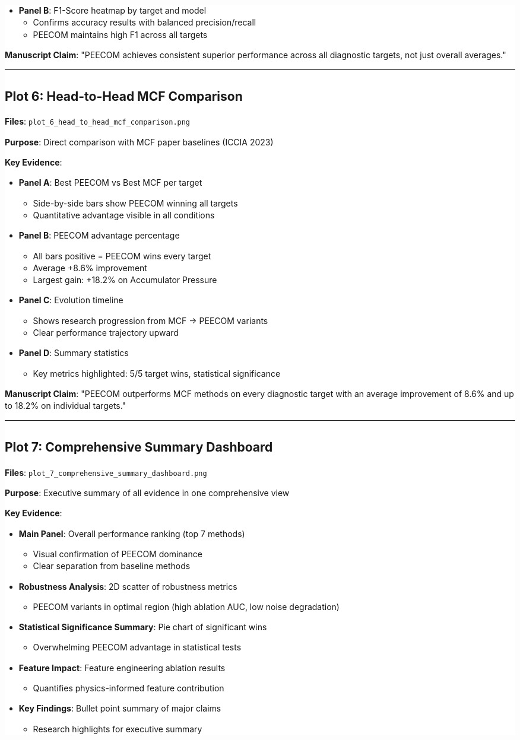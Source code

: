 - **Panel B**: F1-Score heatmap by target and model
  - Confirms accuracy results with balanced precision/recall
  - PEECOM maintains high F1 across all targets

**Manuscript Claim**: "PEECOM achieves consistent superior performance across all diagnostic targets, not just overall averages."

---

## Plot 6: Head-to-Head MCF Comparison
**Files**: `plot_6_head_to_head_mcf_comparison.png`

**Purpose**: Direct comparison with MCF paper baselines (ICCIA 2023)

**Key Evidence**:
- **Panel A**: Best PEECOM vs Best MCF per target
  - Side-by-side bars show PEECOM winning all targets
  - Quantitative advantage visible in all conditions

- **Panel B**: PEECOM advantage percentage
  - All bars positive = PEECOM wins every target
  - Average +8.6% improvement
  - Largest gain: +18.2% on Accumulator Pressure

- **Panel C**: Evolution timeline
  - Shows research progression from MCF → PEECOM variants
  - Clear performance trajectory upward

- **Panel D**: Summary statistics
  - Key metrics highlighted: 5/5 target wins, statistical significance

**Manuscript Claim**: "PEECOM outperforms MCF methods on every diagnostic target with an average improvement of 8.6% and up to 18.2% on individual targets."

---

## Plot 7: Comprehensive Summary Dashboard
**Files**: `plot_7_comprehensive_summary_dashboard.png`

**Purpose**: Executive summary of all evidence in one comprehensive view

**Key Evidence**:
- **Main Panel**: Overall performance ranking (top 7 methods)
  - Visual confirmation of PEECOM dominance
  - Clear separation from baseline methods

- **Robustness Analysis**: 2D scatter of robustness metrics
  - PEECOM variants in optimal region (high ablation AUC, low noise degradation)

- **Statistical Significance Summary**: Pie chart of significant wins
  - Overwhelming PEECOM advantage in statistical tests

- **Feature Impact**: Feature engineering ablation results
  - Quantifies physics-informed feature contribution

- **Key Findings**: Bullet point summary of major claims
  - Research highlights for executive summary
